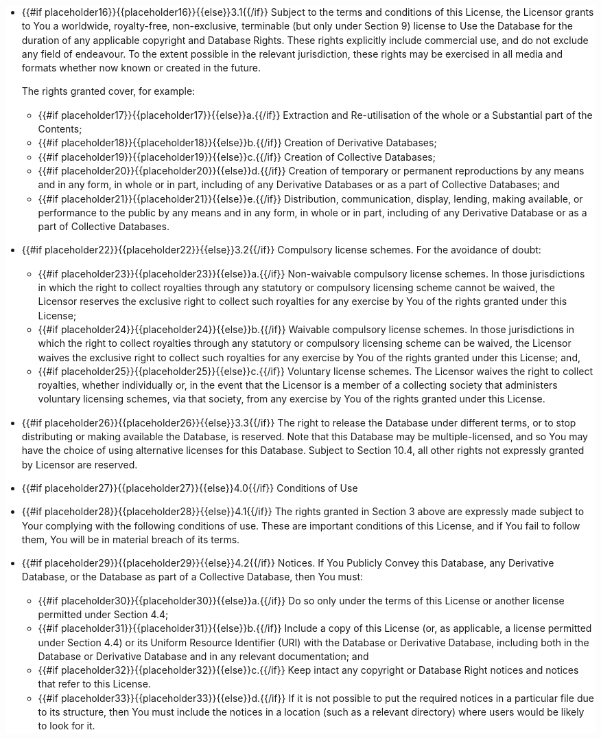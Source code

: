 * {{#if placeholder16}}{{placeholder16}}{{else}}3.1{{/if}} Subject to the terms and conditions of this License, the Licensor grants to You a worldwide, royalty-free, non-exclusive, terminable (but only under Section 9) license to Use the Database for the duration of any applicable copyright and Database Rights. These rights explicitly include commercial use, and do not exclude any field of endeavour. To the extent possible in the relevant jurisdiction, these rights may be exercised in all media and formats whether now known or created in the future.

  The rights granted cover, for example:

  * {{#if placeholder17}}{{placeholder17}}{{else}}a.{{/if}} Extraction and Re-utilisation of the whole or a Substantial part of the Contents;
  * {{#if placeholder18}}{{placeholder18}}{{else}}b.{{/if}} Creation of Derivative Databases;
  * {{#if placeholder19}}{{placeholder19}}{{else}}c.{{/if}} Creation of Collective Databases;
  * {{#if placeholder20}}{{placeholder20}}{{else}}d.{{/if}} Creation of temporary or permanent reproductions by any means and in any form, in whole or in part, including of any Derivative Databases or as a part of Collective Databases; and
  * {{#if placeholder21}}{{placeholder21}}{{else}}e.{{/if}} Distribution, communication, display, lending, making available, or performance to the public by any means and in any form, in whole or in part, including of any Derivative Database or as a part of Collective Databases.

* {{#if placeholder22}}{{placeholder22}}{{else}}3.2{{/if}} Compulsory license schemes. For the avoidance of doubt:
  * {{#if placeholder23}}{{placeholder23}}{{else}}a.{{/if}} Non-waivable compulsory license schemes. In those jurisdictions in which the right to collect royalties through any statutory or compulsory licensing scheme cannot be waived, the Licensor reserves the exclusive right to collect such royalties for any exercise by You of the rights granted under this License;
  * {{#if placeholder24}}{{placeholder24}}{{else}}b.{{/if}} Waivable compulsory license schemes. In those jurisdictions in which the right to collect royalties through any statutory or compulsory licensing scheme can be waived, the Licensor waives the exclusive right to collect such royalties for any exercise by You of the rights granted under this License; and,
  * {{#if placeholder25}}{{placeholder25}}{{else}}c.{{/if}} Voluntary license schemes. The Licensor waives the right to collect royalties, whether individually or, in the event that the Licensor is a member of a collecting society that administers voluntary licensing schemes, via that society, from any exercise by You of the rights granted under this License.

* {{#if placeholder26}}{{placeholder26}}{{else}}3.3{{/if}} The right to release the Database under different terms, or to stop distributing or making available the Database, is reserved. Note that this Database may be multiple-licensed, and so You may have the choice of using alternative licenses for this Database. Subject to Section 10.4, all other rights not expressly granted by Licensor are reserved.
* {{#if placeholder27}}{{placeholder27}}{{else}}4.0{{/if}} Conditions of Use
* {{#if placeholder28}}{{placeholder28}}{{else}}4.1{{/if}} The rights granted in Section 3 above are expressly made subject to Your complying with the following conditions of use. These are important conditions of this License, and if You fail to follow them, You will be in material breach of its terms.
* {{#if placeholder29}}{{placeholder29}}{{else}}4.2{{/if}} Notices. If You Publicly Convey this Database, any Derivative Database, or the Database as part of a Collective Database, then You must:
  * {{#if placeholder30}}{{placeholder30}}{{else}}a.{{/if}} Do so only under the terms of this License or another license permitted under Section 4.4;
  * {{#if placeholder31}}{{placeholder31}}{{else}}b.{{/if}} Include a copy of this License (or, as applicable, a license permitted under Section 4.4) or its Uniform Resource Identifier (URI) with the Database or Derivative Database, including both in the Database or Derivative Database and in any relevant documentation; and
  * {{#if placeholder32}}{{placeholder32}}{{else}}c.{{/if}} Keep intact any copyright or Database Right notices and notices that refer to this License.
  * {{#if placeholder33}}{{placeholder33}}{{else}}d.{{/if}} If it is not possible to put the required notices in a particular file due to its structure, then You must include the notices in a location (such as a relevant directory) where users would be likely to look for it.
